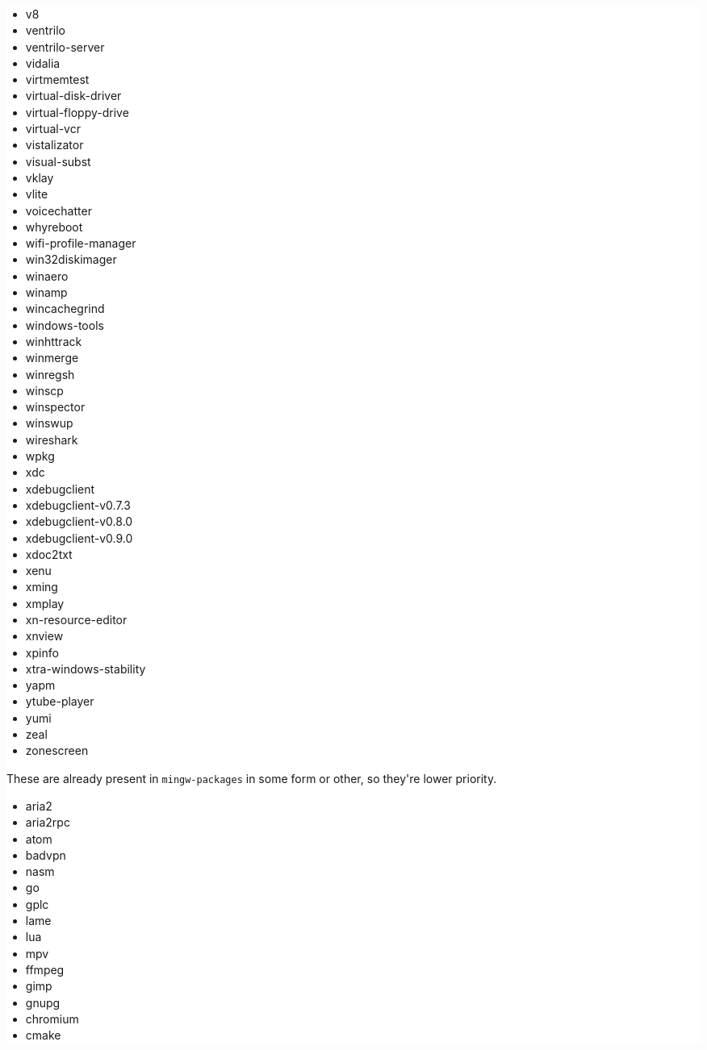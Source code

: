 - v8
- ventrilo
- ventrilo-server
- vidalia
- virtmemtest
- virtual-disk-driver
- virtual-floppy-drive
- virtual-vcr
- vistalizator
- visual-subst
- vklay
- vlite
- voicechatter
- whyreboot
- wifi-profile-manager
- win32diskimager
- winaero
- winamp
- wincachegrind
- windows-tools
- winhttrack
- winmerge
- winregsh
- winscp
- winspector
- winswup
- wireshark
- wpkg
- xdc
- xdebugclient
- xdebugclient-v0.7.3
- xdebugclient-v0.8.0
- xdebugclient-v0.9.0
- xdoc2txt
- xenu
- xming
- xmplay
- xn-resource-editor
- xnview
- xpinfo
- xtra-windows-stability
- yapm
- ytube-player
- yumi
- zeal
- zonescreen

These are already present in `mingw-packages` in some form or other, so they're lower priority.

- aria2
- aria2rpc
- atom
- badvpn
- nasm
- go
- gplc
- lame
- lua
- mpv
- ffmpeg
- gimp
- gnupg
- chromium
- cmake